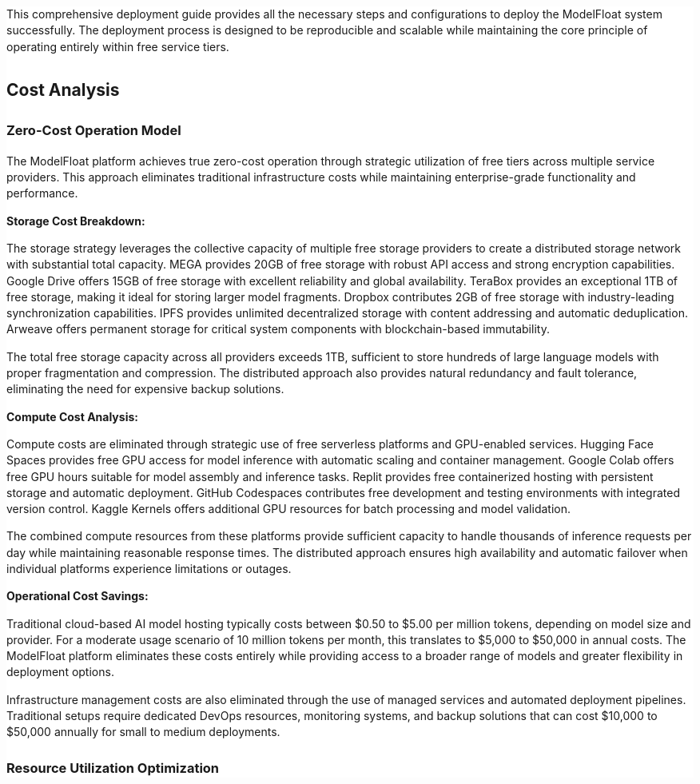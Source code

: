 This comprehensive deployment guide provides all the necessary steps and configurations to deploy the ModelFloat system successfully. The deployment process is designed to be reproducible and scalable while maintaining the core principle of operating entirely within free service tiers.


## Cost Analysis

### Zero-Cost Operation Model

The ModelFloat platform achieves true zero-cost operation through strategic utilization of free tiers across multiple service providers. This approach eliminates traditional infrastructure costs while maintaining enterprise-grade functionality and performance.

**Storage Cost Breakdown:**

The storage strategy leverages the collective capacity of multiple free storage providers to create a distributed storage network with substantial total capacity. MEGA provides 20GB of free storage with robust API access and strong encryption capabilities. Google Drive offers 15GB of free storage with excellent reliability and global availability. TeraBox provides an exceptional 1TB of free storage, making it ideal for storing larger model fragments. Dropbox contributes 2GB of free storage with industry-leading synchronization capabilities. IPFS provides unlimited decentralized storage with content addressing and automatic deduplication. Arweave offers permanent storage for critical system components with blockchain-based immutability.

The total free storage capacity across all providers exceeds 1TB, sufficient to store hundreds of large language models with proper fragmentation and compression. The distributed approach also provides natural redundancy and fault tolerance, eliminating the need for expensive backup solutions.

**Compute Cost Analysis:**

Compute costs are eliminated through strategic use of free serverless platforms and GPU-enabled services. Hugging Face Spaces provides free GPU access for model inference with automatic scaling and container management. Google Colab offers free GPU hours suitable for model assembly and inference tasks. Replit provides free containerized hosting with persistent storage and automatic deployment. GitHub Codespaces contributes free development and testing environments with integrated version control. Kaggle Kernels offers additional GPU resources for batch processing and model validation.

The combined compute resources from these platforms provide sufficient capacity to handle thousands of inference requests per day while maintaining reasonable response times. The distributed approach ensures high availability and automatic failover when individual platforms experience limitations or outages.

**Operational Cost Savings:**

Traditional cloud-based AI model hosting typically costs between $0.50 to $5.00 per million tokens, depending on model size and provider. For a moderate usage scenario of 10 million tokens per month, this translates to $5,000 to $50,000 in annual costs. The ModelFloat platform eliminates these costs entirely while providing access to a broader range of models and greater flexibility in deployment options.

Infrastructure management costs are also eliminated through the use of managed services and automated deployment pipelines. Traditional setups require dedicated DevOps resources, monitoring systems, and backup solutions that can cost $10,000 to $50,000 annually for small to medium deployments.

### Resource Utilization Optimization
